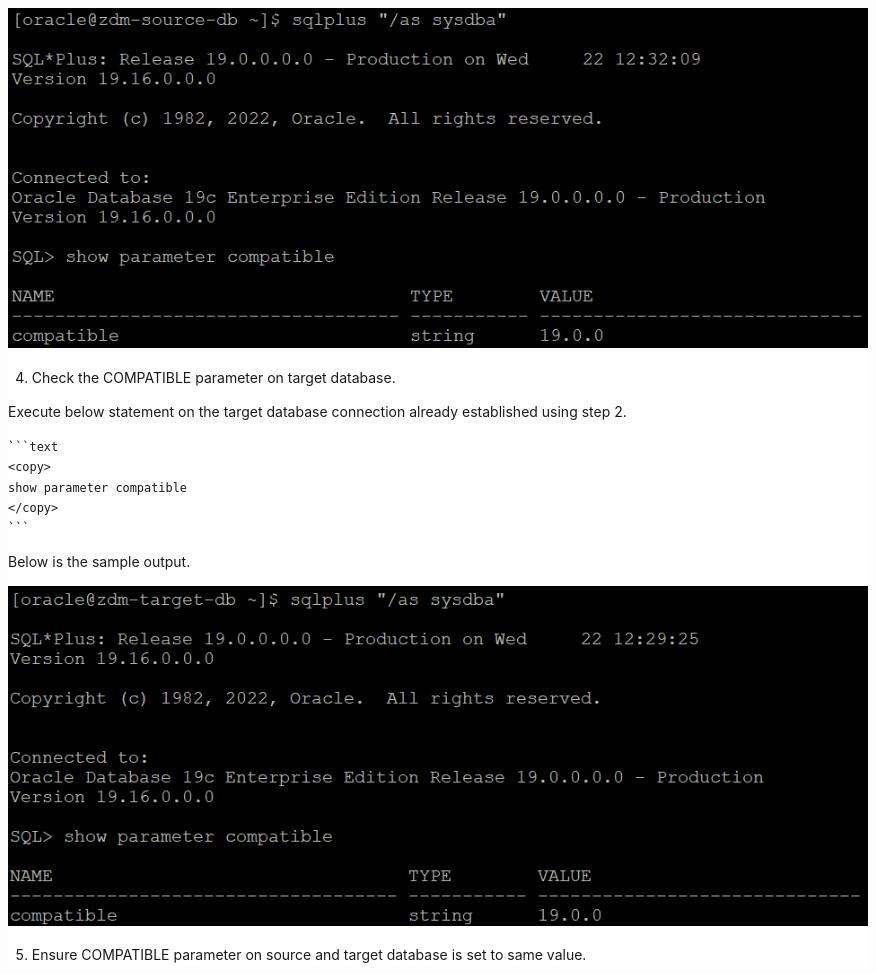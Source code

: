   ![Image showing output of compatible parameter check on source](./images/source-compatible.png)

4. Check the COMPATIBLE parameter on target database.

   
  Execute below statement on the target database connection already established using step 2.

    ```text
    <copy>
    show parameter compatible
    </copy>
    ```
   
  Below is the sample output.

  ![Image showing output of compatible parameter check on target](./images/target-compatible.png)

5. Ensure COMPATIBLE parameter on source and target database is set to same value.

